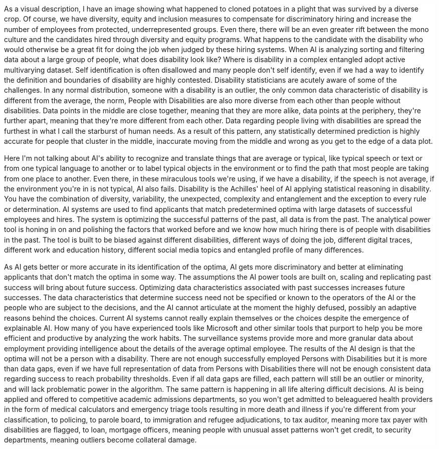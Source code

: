   As a visual description, I have an image showing what happened to cloned potatoes in a plight that was survived by a diverse crop. Of course, we have diversity, equity and inclusion measures to compensate for discriminatory hiring and increase the number of employees from protected, underrepresented groups. Even there, there will be an even greater rift between the mono culture and the candidates hired through diversity and equity programs. What happens to the candidate with the disability who would otherwise be a great fit for doing the job when judged by these hiring systems. When AI is analyzing sorting and filtering data about a large group of people, what does disability look like? Where is disability in a complex entangled adopt active multivarying dataset. Self identification is often disallowed and many people don't self identify, even if we had a way to identify the definition and boundaries of disability are highly contested. Disability statisticians are acutely aware of some of the challenges. In any normal distribution, someone with a disability is an outlier, the only common data characteristic of disability is different from the average, the norm, People with Disabilities are also more diverse from each other than people without disabilities. Data points in the middle are close together, meaning that they are more alike, data points at the periphery, they're further apart, meaning that they're more different from each other. Data regarding people living with disabilities are spread the furthest in what I call the starburst of human needs. As a result of this pattern, any statistically determined prediction is highly accurate for people that cluster in the middle, inaccurate moving from the middle and wrong as you get to the edge of a data plot.

  Here I'm not talking about AI's ability to recognize and translate things that are average or typical, like typical speech or text or from one typical language to another or to label typical objects in the environment or to find the path that most people are taking from one place to another. Even there, in these miraculous tools we're using, if we have a disability, if the speech is not average, if the environment you're in is not typical, AI also fails. Disability is the Achilles' heel of AI applying statistical reasoning in disability. You have the combination of diversity, variability, the unexpected, complexity and entanglement and the exception to every rule or determination. AI systems are used to find applicants that match predetermined optima with large datasets of successful employees and hires. The system is optimizing the successful patterns of the past, all data is from the past. The analytical power tool is honing in on and polishing the factors that worked before and we know how much hiring there is of people with disabilities in the past. The tool is built to be biased against different disabilities, different ways of doing the job, different digital traces, different work and education history, different social media topics and entangled profile of many differences.

  As AI gets better or more accurate in its identification of the optima, AI gets more discriminatory and better at eliminating applicants that don't match the optima in some way. The assumptions the AI power tools are built on, scaling and replicating past success will bring about future success. Optimizing data characteristics associated with past successes increases future successes. The data characteristics that determine success need not be specified or known to the operators of the AI or the people who are subject to the decisions, and the AI cannot articulate at the moment the highly defused, possibly an adaptive reasons behind the choices. Current AI systems cannot really explain themselves or the choices despite the emergence of explainable AI. How many of you have experienced tools like Microsoft and other similar tools that purport to help you be more efficient and productive by analyzing the work habits. The surveillance systems provide more and more granular data about employment providing intelligence about the details of the average optimal employee. The results of the AI design is that the optima will not be a person with a disability. There are not enough successfully employed Persons with Disabilities but it is more than data gaps, even if we have full representation of data from Persons with Disabilities there will not be enough consistent data regarding success to reach probability thresholds. Even if all data gaps are filled, each pattern will still be an outlier or minority, and will lack problematic power in the algorithm. The same pattern is happening in all life altering difficult decisions. AI is being applied and offered to competitive academic admissions departments, so you won't get admitted to beleaguered health providers in the form of medical calculators and emergency triage tools resulting in more death and illness if you're different from your classification, to policing, to parole board, to immigration and refugee adjudications, to tax auditor, meaning more tax payer with disabilities are flagged, to loan, mortgage officers, meaning people with unusual asset patterns won't get credit, to security departments, meaning outliers become collateral damage.

